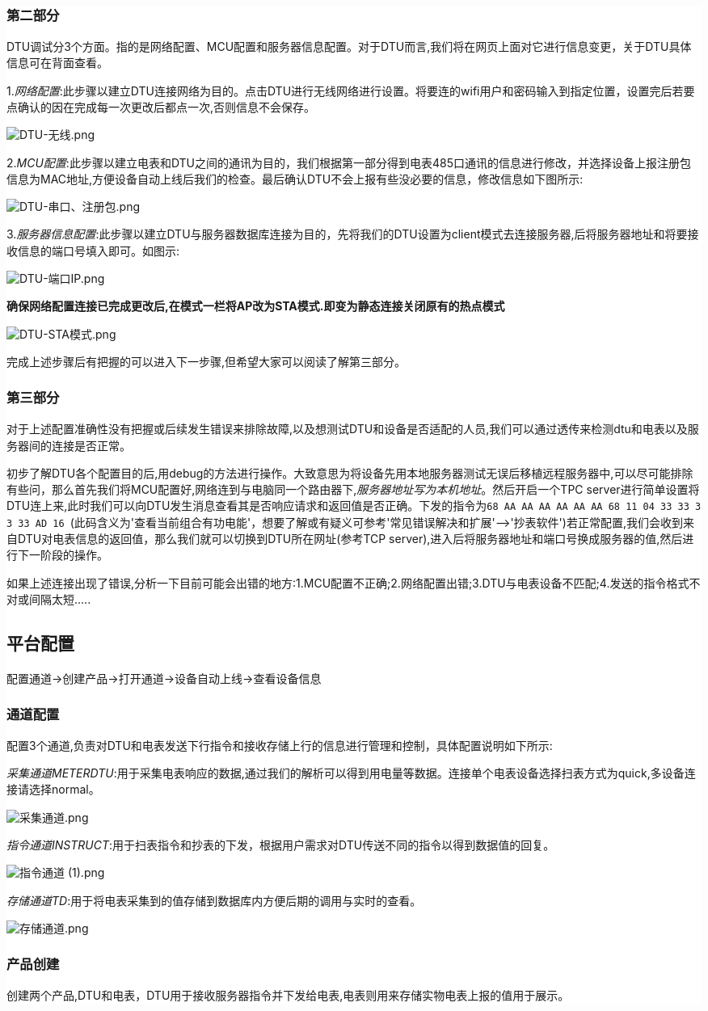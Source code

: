 ### 第二部分
DTU调试分3个方面。指的是网络配置、MCU配置和服务器信息配置。对于DTU而言,我们将在网页上面对它进行信息变更，关于DTU具体信息可在背面查看。

1.*网络配置*:此步骤以建立DTU连接网络为目的。点击DTU进行无线网络进行设置。将要连的wifi用户和密码输入到指定位置，设置完后若要点确认的因在完成每一次更改后都点一次,否则信息不会保存。

![DTU-无线.png](http://dgiot-1253666439.cos.ap-shanghai-fsi.myqcloud.com/shuwa_tech/zh/blog/study/real-meter/DTU-%E6%97%A0%E7%BA%BF.png)

2.*MCU配置*:此步骤以建立电表和DTU之间的通讯为目的，我们根据第一部分得到电表485口通讯的信息进行修改，并选择设备上报注册包信息为MAC地址,方便设备自动上线后我们的检查。最后确认DTU不会上报有些没必要的信息，修改信息如下图所示:

![DTU-串口、注册包.png](http://dgiot-1253666439.cos.ap-shanghai-fsi.myqcloud.com/shuwa_tech/zh/blog/study/real-meter/DTU-%E4%B8%B2%E5%8F%A3%E3%80%81%E6%B3%A8%E5%86%8C%E5%8C%85.png)

3.*服务器信息配置*:此步骤以建立DTU与服务器数据库连接为目的，先将我们的DTU设置为client模式去连接服务器,后将服务器地址和将要接收信息的端口号填入即可。如图示:

![DTU-端口IP.png](http://dgiot-1253666439.cos.ap-shanghai-fsi.myqcloud.com/shuwa_tech/zh/blog/study/real-meter/DTU-%E7%AB%AF%E5%8F%A3IP.png)

**确保网络配置连接已完成更改后,在模式一栏将AP改为STA模式.即变为静态连接关闭原有的热点模式**

![DTU-STA模式.png](http://dgiot-1253666439.cos.ap-shanghai-fsi.myqcloud.com/shuwa_tech/zh/blog/study/real-meter/DTU-STA%E6%A8%A1%E5%BC%8F.png)

 完成上述步骤后有把握的可以进入下一步骤,但希望大家可以阅读了解第三部分。


### 第三部分

对于上述配置准确性没有把握或后续发生错误来排除故障,以及想测试DTU和设备是否适配的人员,我们可以通过透传来检测dtu和电表以及服务器间的连接是否正常。

初步了解DTU各个配置目的后,用debug的方法进行操作。大致意思为将设备先用本地服务器测试无误后移植远程服务器中,可以尽可能排除有些问，那么首先我们将MCU配置好,网络连到与电脑同一个路由器下,*服务器地址写为本机地址*。然后开启一个TPC server进行简单设置将DTU连上来,此时我们可以向DTU发生消息查看其是否响应请求和返回值是否正确。下发的指令为```68 AA AA AA AA AA AA 68 11 04 33 33 33 33 AD 16 ```(此码含义为'查看当前组合有功电能'，想要了解或有疑义可参考'常见错误解决和扩展'-->'抄表软件')若正常配置,我们会收到来自DTU对电表信息的返回值，那么我们就可以切换到DTU所在网址(参考TCP server),进入后将服务器地址和端口号换成服务器的值,然后进行下一阶段的操作。

如果上述连接出现了错误,分析一下目前可能会出错的地方:1.MCU配置不正确;2.网络配置出错;3.DTU与电表设备不匹配;4.发送的指令格式不对或间隔太短.....

## 平台配置

配置通道->创建产品->打开通道->设备自动上线->查看设备信息

### 通道配置
配置3个通道,负责对DTU和电表发送下行指令和接收存储上行的信息进行管理和控制，具体配置说明如下所示:

*采集通道METERDTU*:用于采集电表响应的数据,通过我们的解析可以得到用电量等数据。连接单个电表设备选择扫表方式为quick,多设备连接请选择normal。

![采集通道.png](http://dgiot-1253666439.cos.ap-shanghai-fsi.myqcloud.com/shuwa_tech/zh/blog/study/real-meter/%E9%87%87%E9%9B%86%E9%80%9A%E9%81%93.png)

*指令通道INSTRUCT*:用于扫表指令和抄表的下发，根据用户需求对DTU传送不同的指令以得到数据值的回复。

![指令通道 (1).png](http://dgiot-1253666439.cos.ap-shanghai-fsi.myqcloud.com/shuwa_tech/zh/blog/study/real-meter/%E6%8C%87%E4%BB%A4%E9%80%9A%E9%81%93%20%281%29.png)

*存储通道TD*:用于将电表采集到的值存储到数据库内方便后期的调用与实时的查看。

![存储通道.png](http://dgiot-1253666439.cos.ap-shanghai-fsi.myqcloud.com/shuwa_tech/zh/blog/study/real-meter/%E5%AD%98%E5%82%A8%E9%80%9A%E9%81%93.png)

### 产品创建
创建两个产品,DTU和电表，DTU用于接收服务器指令并下发给电表,电表则用来存储实物电表上报的值用于展示。
